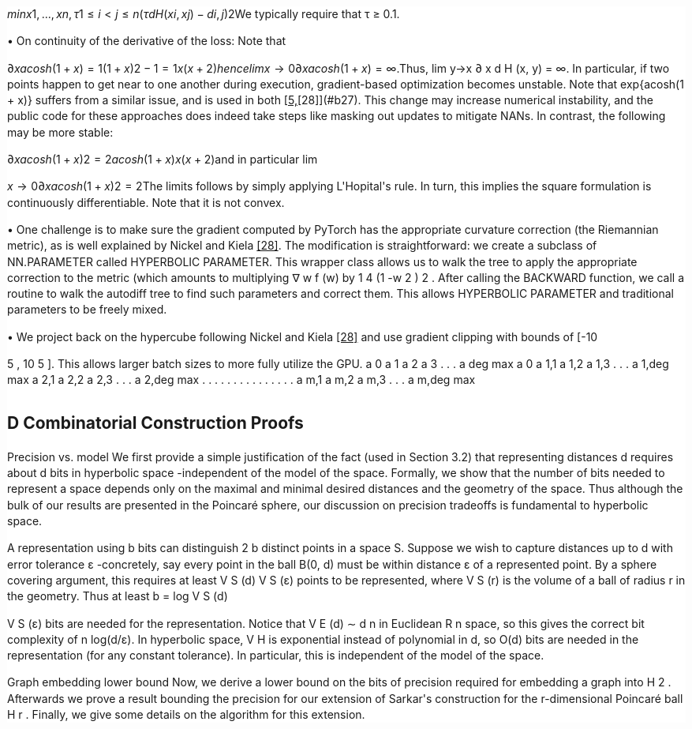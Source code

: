 $min x1,...,xn,τ 1≤i<j≤n (τ d H (x i , x j ) -d i,j )2$We typically require that τ ≥ 0.1.

• On continuity of the derivative of the loss: Note that

$∂ x acosh(1 + x) = 1 (1 + x) 2 -1 = 1 x(x + 2) hence lim x→0 ∂ x acosh(1 + x) = ∞.$Thus, lim y→x ∂ x d H (x, y) = ∞. In particular, if two points happen to get near to one another during execution, gradient-based optimization becomes unstable. Note that exp{acosh(1 + x)} suffers from a similar issue, and is used in both [[5,](#b4)[28]](#b27). This change may increase numerical instability, and the public code for these approaches does indeed take steps like masking out updates to mitigate NANs. In contrast, the following may be more stable:

$∂ x acosh(1 + x) 2 = 2 acosh(1 + x) x(x + 2)$and in particular lim

$x→0 ∂ x acosh(1 + x) 2 = 2$The limits follows by simply applying L'Hopital's rule. In turn, this implies the square formulation is continuously differentiable. Note that it is not convex.

• One challenge is to make sure the gradient computed by PyTorch has the appropriate curvature correction (the Riemannian metric), as is well explained by Nickel and Kiela [[28]](#b27). The modification is straightforward: we create a subclass of NN.PARAMETER called HYPERBOLIC PARAMETER. This wrapper class allows us to walk the tree to apply the appropriate correction to the metric (which amounts to multiplying ∇ w f (w) by 1  4 (1 -w 2 ) 2 . After calling the BACKWARD function, we call a routine to walk the autodiff tree to find such parameters and correct them. This allows HYPERBOLIC PARAMETER and traditional parameters to be freely mixed.

• We project back on the hypercube following Nickel and Kiela [[28]](#b27) and use gradient clipping with bounds of [-10

5 , 10 5 ]. This allows larger batch sizes to more fully utilize the GPU. a 0 a 1 a 2 a 3 . . . a deg max a 0 a 1,1 a 1,2 a 1,3 . . . a 1,deg max a 2,1 a 2,2 a 2,3 . . . a 2,deg max . . . . . . . . . . . . . . . a m,1 a m,2 a m,3 . . . a m,deg max 

## D Combinatorial Construction Proofs

Precision vs. model We first provide a simple justification of the fact (used in Section 3.2) that representing distances d requires about d bits in hyperbolic space -independent of the model of the space. Formally, we show that the number of bits needed to represent a space depends only on the maximal and minimal desired distances and the geometry of the space. Thus although the bulk of our results are presented in the Poincaré sphere, our discussion on precision tradeoffs is fundamental to hyperbolic space.

A representation using b bits can distinguish 2 b distinct points in a space S. Suppose we wish to capture distances up to d with error tolerance ε -concretely, say every point in the ball B(0, d) must be within distance ε of a represented point. By a sphere covering argument, this requires at least V S (d) V S (ε) points to be represented, where V S (r) is the volume of a ball of radius r in the geometry. Thus at least b = log V S (d)

V S (ε) bits are needed for the representation. Notice that V E (d) ∼ d n in Euclidean R n space, so this gives the correct bit complexity of n log(d/ε). In hyperbolic space, V H is exponential instead of polynomial in d, so O(d) bits are needed in the representation (for any constant tolerance). In particular, this is independent of the model of the space.

Graph embedding lower bound Now, we derive a lower bound on the bits of precision required for embedding a graph into H 2 . Afterwards we prove a result bounding the precision for our extension of Sarkar's construction for the r-dimensional Poincaré ball H r . Finally, we give some details on the algorithm for this extension.
